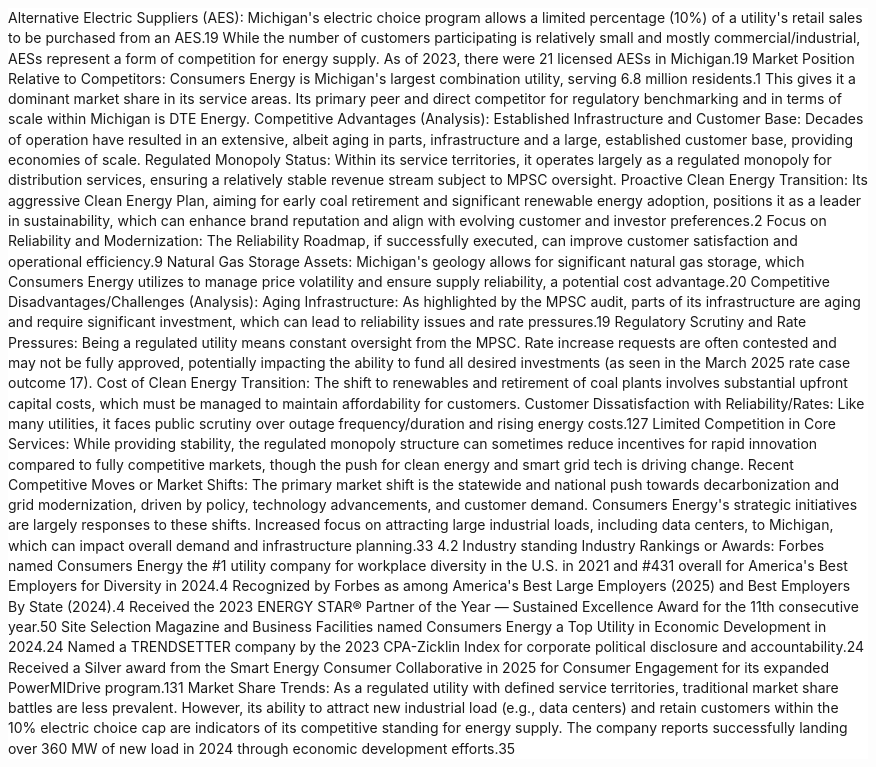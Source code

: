 Alternative Electric Suppliers (AES): Michigan's electric choice program allows a limited percentage (10%) of a utility's retail sales to be purchased from an AES.19 While the number of customers participating is relatively small and mostly commercial/industrial, AESs represent a form of competition for energy supply. As of 2023, there were 21 licensed AESs in Michigan.19
Market Position Relative to Competitors:
Consumers Energy is Michigan's largest combination utility, serving 6.8 million residents.1 This gives it a dominant market share in its service areas.
Its primary peer and direct competitor for regulatory benchmarking and in terms of scale within Michigan is DTE Energy.
Competitive Advantages (Analysis):
Established Infrastructure and Customer Base: Decades of operation have resulted in an extensive, albeit aging in parts, infrastructure and a large, established customer base, providing economies of scale.
Regulated Monopoly Status: Within its service territories, it operates largely as a regulated monopoly for distribution services, ensuring a relatively stable revenue stream subject to MPSC oversight.
Proactive Clean Energy Transition: Its aggressive Clean Energy Plan, aiming for early coal retirement and significant renewable energy adoption, positions it as a leader in sustainability, which can enhance brand reputation and align with evolving customer and investor preferences.2
Focus on Reliability and Modernization: The Reliability Roadmap, if successfully executed, can improve customer satisfaction and operational efficiency.9
Natural Gas Storage Assets: Michigan's geology allows for significant natural gas storage, which Consumers Energy utilizes to manage price volatility and ensure supply reliability, a potential cost advantage.20
Competitive Disadvantages/Challenges (Analysis):
Aging Infrastructure: As highlighted by the MPSC audit, parts of its infrastructure are aging and require significant investment, which can lead to reliability issues and rate pressures.19
Regulatory Scrutiny and Rate Pressures: Being a regulated utility means constant oversight from the MPSC. Rate increase requests are often contested and may not be fully approved, potentially impacting the ability to fund all desired investments (as seen in the March 2025 rate case outcome 17).
Cost of Clean Energy Transition: The shift to renewables and retirement of coal plants involves substantial upfront capital costs, which must be managed to maintain affordability for customers.
Customer Dissatisfaction with Reliability/Rates: Like many utilities, it faces public scrutiny over outage frequency/duration and rising energy costs.127
Limited Competition in Core Services: While providing stability, the regulated monopoly structure can sometimes reduce incentives for rapid innovation compared to fully competitive markets, though the push for clean energy and smart grid tech is driving change.
Recent Competitive Moves or Market Shifts:
The primary market shift is the statewide and national push towards decarbonization and grid modernization, driven by policy, technology advancements, and customer demand. Consumers Energy's strategic initiatives are largely responses to these shifts.
Increased focus on attracting large industrial loads, including data centers, to Michigan, which can impact overall demand and infrastructure planning.33
4.2 Industry standing
Industry Rankings or Awards:
Forbes named Consumers Energy the #1 utility company for workplace diversity in the U.S. in 2021 and #431 overall for America's Best Employers for Diversity in 2024.4
Recognized by Forbes as among America's Best Large Employers (2025) and Best Employers By State (2024).4
Received the 2023 ENERGY STAR® Partner of the Year — Sustained Excellence Award for the 11th consecutive year.50
Site Selection Magazine and Business Facilities named Consumers Energy a Top Utility in Economic Development in 2024.24
Named a TRENDSETTER company by the 2023 CPA-Zicklin Index for corporate political disclosure and accountability.24
Received a Silver award from the Smart Energy Consumer Collaborative in 2025 for Consumer Engagement for its expanded PowerMIDrive program.131
Market Share Trends: As a regulated utility with defined service territories, traditional market share battles are less prevalent. However, its ability to attract new industrial load (e.g., data centers) and retain customers within the 10% electric choice cap are indicators of its competitive standing for energy supply. The company reports successfully landing over 360 MW of new load in 2024 through economic development efforts.35